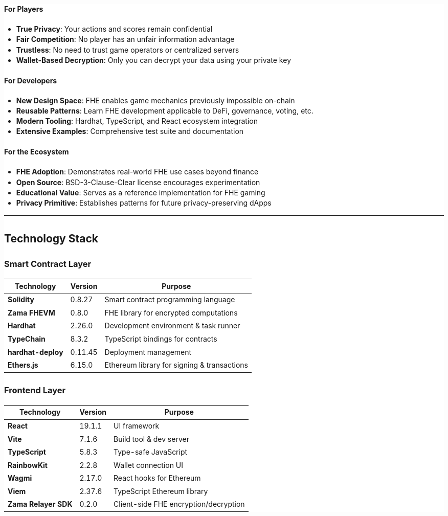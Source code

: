 #### For Players
- **True Privacy**: Your actions and scores remain confidential
- **Fair Competition**: No player has an unfair information advantage
- **Trustless**: No need to trust game operators or centralized servers
- **Wallet-Based Decryption**: Only you can decrypt your data using your private key

#### For Developers
- **New Design Space**: FHE enables game mechanics previously impossible on-chain
- **Reusable Patterns**: Learn FHE development applicable to DeFi, governance, voting, etc.
- **Modern Tooling**: Hardhat, TypeScript, and React ecosystem integration
- **Extensive Examples**: Comprehensive test suite and documentation

#### For the Ecosystem
- **FHE Adoption**: Demonstrates real-world FHE use cases beyond finance
- **Open Source**: BSD-3-Clause-Clear license encourages experimentation
- **Educational Value**: Serves as a reference implementation for FHE gaming
- **Privacy Primitive**: Establishes patterns for future privacy-preserving dApps

---

## Technology Stack

### Smart Contract Layer

| Technology | Version | Purpose |
|-----------|---------|---------|
| **Solidity** | 0.8.27 | Smart contract programming language |
| **Zama FHEVM** | 0.8.0 | FHE library for encrypted computations |
| **Hardhat** | 2.26.0 | Development environment & task runner |
| **TypeChain** | 8.3.2 | TypeScript bindings for contracts |
| **hardhat-deploy** | 0.11.45 | Deployment management |
| **Ethers.js** | 6.15.0 | Ethereum library for signing & transactions |

### Frontend Layer

| Technology | Version | Purpose |
|-----------|---------|---------|
| **React** | 19.1.1 | UI framework |
| **Vite** | 7.1.6 | Build tool & dev server |
| **TypeScript** | 5.8.3 | Type-safe JavaScript |
| **RainbowKit** | 2.2.8 | Wallet connection UI |
| **Wagmi** | 2.17.0 | React hooks for Ethereum |
| **Viem** | 2.37.6 | TypeScript Ethereum library |
| **Zama Relayer SDK** | 0.2.0 | Client-side FHE encryption/decryption |
